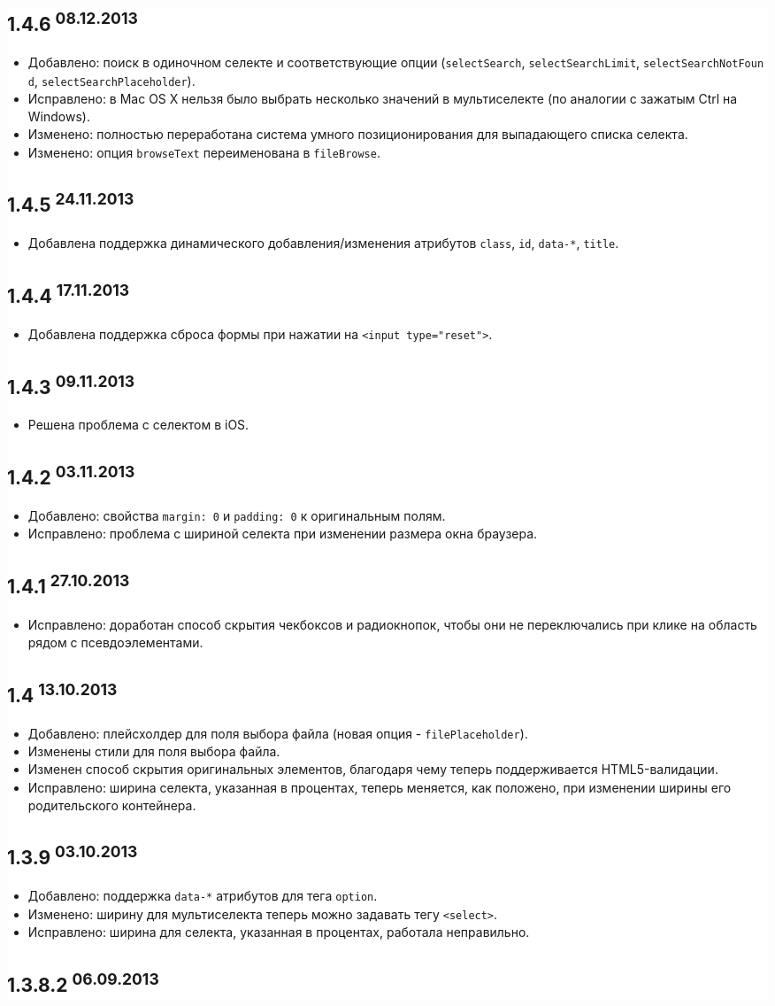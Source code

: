 ## 1.4.6 <sup>08.12.2013</sup>

- Добавлено: поиск в одиночном селекте и соответствующие опции (`selectSearch`, `selectSearchLimit`, `selectSearchNotFound`, `selectSearchPlaceholder`).
- Исправлено: в Mac OS X нельзя было выбрать несколько значений в мультиселекте (по аналогии с зажатым Ctrl на Windows).
- Изменено: полностью переработана система умного позиционирования для выпадающего списка селекта.
- Изменено: опция `browseText` переименована в `fileBrowse`.

## 1.4.5 <sup>24.11.2013</sup>

- Добавлена поддержка динамического добавления/изменения атрибутов `class`, `id`, `data-*`, `title`.

## 1.4.4 <sup>17.11.2013</sup>

- Добавлена поддержка сброса формы при нажатии на `<input type="reset">`.

## 1.4.3 <sup>09.11.2013</sup>

- Решена проблема с селектом в iOS.

## 1.4.2 <sup>03.11.2013</sup>

- Добавлено: свойства `margin: 0` и `padding: 0` к оригинальным полям.
- Исправлено: проблема с шириной селекта при изменении размера окна браузера.

## 1.4.1 <sup>27.10.2013</sup>

- Исправлено: доработан способ скрытия чекбоксов и радиокнопок, чтобы они не переключались при клике на область рядом с псевдоэлементами.

## 1.4 <sup>13.10.2013</sup>

- Добавлено: плейсхолдер для поля выбора файла (новая опция - `filePlaceholder`).
- Изменены стили для поля выбора файла.
- Изменен способ скрытия оригинальных элементов, благодаря чему теперь поддерживается HTML5-валидации.
- Исправлено: ширина селекта, указанная в процентах, теперь меняется, как положено, при изменении ширины его родительского контейнера.

## 1.3.9 <sup>03.10.2013</sup>

- Добавлено: поддержка `data-*` атрибутов для тега `option`.
- Изменено: ширину для мультиселекта теперь можно задавать тегу `<select>`.
- Исправлено: ширина для селекта, указанная в процентах, работала неправильно.

## 1.3.8.2 <sup>06.09.2013</sup>
